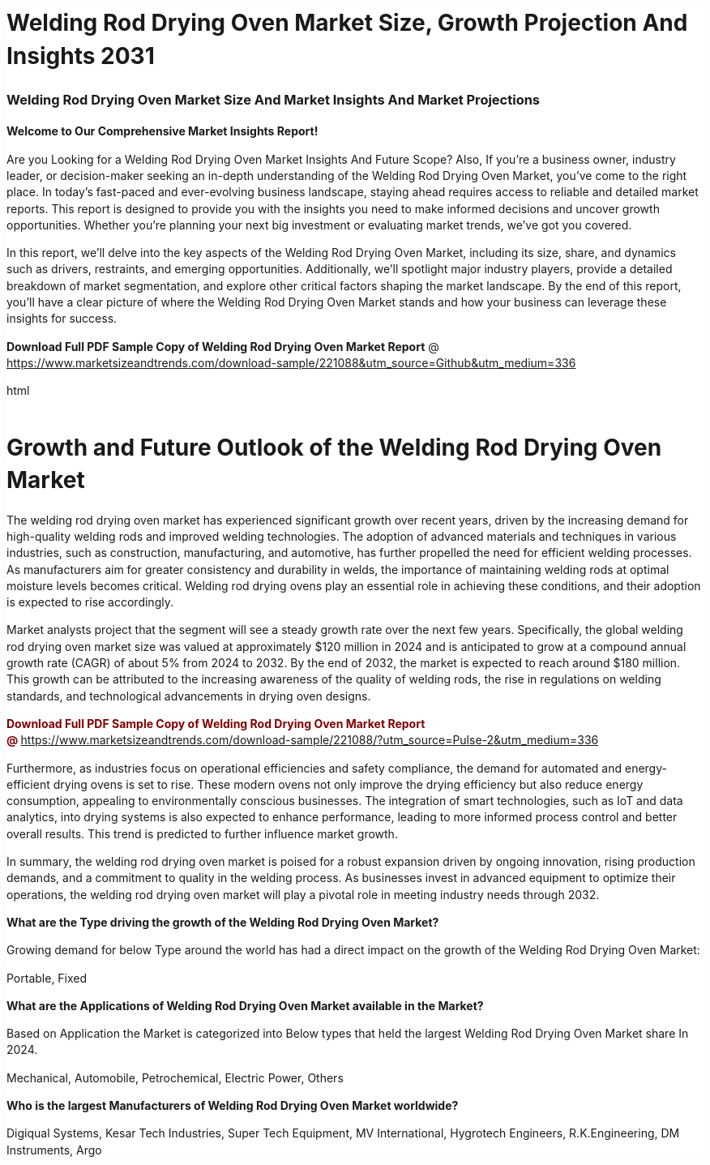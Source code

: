 <h1> Welding Rod Drying Oven Market Size, Growth Projection And Insights 2031</h1><div class="" data-test-id=""><h3><span class="">Welding Rod Drying Oven Market Size And Market Insights And Market Projections</span></h3></div><div class="" data-test-id=""><p><strong>Welcome to Our Comprehensive Market Insights Report!</strong></p><p>Are you Looking for a Welding Rod Drying Oven Market Insights And Future Scope? Also, If you&rsquo;re a business owner, industry leader, or decision-maker seeking an in-depth understanding of the Welding Rod Drying Oven Market, you&rsquo;ve come to the right place. In today&rsquo;s fast-paced and ever-evolving business landscape, staying ahead requires access to reliable and detailed market reports. This report is designed to provide you with the insights you need to make informed decisions and uncover growth opportunities. Whether you&rsquo;re planning your next big investment or evaluating market trends, we&rsquo;ve got you covered.</p><p>In this report, we&rsquo;ll delve into the key aspects of the Welding Rod Drying Oven Market, including its size, share, and dynamics such as drivers, restraints, and emerging opportunities. Additionally, we&rsquo;ll spotlight major industry players, provide a detailed breakdown of market segmentation, and explore other critical factors shaping the market landscape. By the end of this report, you&rsquo;ll have a clear picture of where the Welding Rod Drying Oven Market stands and how your business can leverage these insights for success.</p><p><strong>Download Full PDF Sample Copy of Welding Rod Drying Oven Market Report</strong> @ <a href="https://www.marketsizeandtrends.com/download-sample/221088&utm_source=Github&utm_medium=336" target="_blank">https://www.marketsizeandtrends.com/download-sample/221088&utm_source=Github&utm_medium=336</a></p></div><div class="" data-test-id=""><p><span class="">html<!DOCTYPE html><html lang="en"><head>    <meta charset="UTF-8">    <meta name="viewport" content="width=device-width, initial-scale=1.0">    <title>Welding Rod Drying Oven Market Outlook</title></head><body>    <h1>Growth and Future Outlook of the Welding Rod Drying Oven Market</h1>        <p>The welding rod drying oven market has experienced significant growth over recent years, driven by the increasing demand for high-quality welding rods and improved welding technologies. The adoption of advanced materials and techniques in various industries, such as construction, manufacturing, and automotive, has further propelled the need for efficient welding processes. As manufacturers aim for greater consistency and durability in welds, the importance of maintaining welding rods at optimal moisture levels becomes critical. Welding rod drying ovens play an essential role in achieving these conditions, and their adoption is expected to rise accordingly.</p>        <p>Market analysts project that the segment will see a steady growth rate over the next few years. Specifically, the global welding rod drying oven market size was valued at approximately $120 million in 2024 and is anticipated to grow at a compound annual growth rate (CAGR) of about 5% from 2024 to 2032. By the end of 2032, the market is expected to reach around $180 million. This growth can be attributed to the increasing awareness of the quality of welding rods, the rise in regulations on welding standards, and technological advancements in drying oven designs.</p>        <p><strong><span style="color: #800000;">Download Full PDF Sample Copy of Welding Rod Drying Oven Market Report @</span>&nbsp;</strong><a href="https://www.marketsizeandtrends.com/download-sample/221088/?utm_source=Pulse-2&amp;utm_medium=336">https://www.marketsizeandtrends.com/download-sample/221088/?utm_source=Pulse-2&amp;utm_medium=336</a></p>    <p>Furthermore, as industries focus on operational efficiencies and safety compliance, the demand for automated and energy-efficient drying ovens is set to rise. These modern ovens not only improve the drying efficiency but also reduce energy consumption, appealing to environmentally conscious businesses. The integration of smart technologies, such as IoT and data analytics, into drying systems is also expected to enhance performance, leading to more informed process control and better overall results. This trend is predicted to further influence market growth.</p>        <p>In summary, the welding rod drying oven market is poised for a robust expansion driven by ongoing innovation, rising production demands, and a commitment to quality in the welding process. As businesses invest in advanced equipment to optimize their operations, the welding rod drying oven market will play a pivotal role in meeting industry needs through 2032.</p></body></html></span></p><p><strong><span class="">What are the&nbsp;Type driving the growth of the Welding Rod Drying Oven Market?</span></strong></p></div><div class="" data-test-id=""><p><span class="">Growing demand for below Type around the world has had a direct impact on the growth of the Welding Rod Drying Oven Market:</span></p></div><div class="" data-test-id=""><p>Portable, Fixed</p><p><span class=""><strong>What are the&nbsp;Applications&nbsp;of Welding Rod Drying Oven Market available in the Market?</strong></span></p></div><div class="" data-test-id=""><p><span class="">Based on Application the Market is categorized into Below types that held the largest Welding Rod Drying Oven Market share In 2024.</span></p></div><div class="" data-test-id=""><p><span class="">Mechanical, Automobile, Petrochemical, Electric Power, Others</span></p><p><span class=""><strong>Who is the largest Manufacturers of Welding Rod Drying Oven Market worldwide?</strong></span></p></div><div class="" data-test-id=""><p><span class="">Digiqual Systems, Kesar Tech Industries, Super Tech Equipment, MV International, Hygrotech Engineers, R.K.Engineering, DM Instruments, Argo